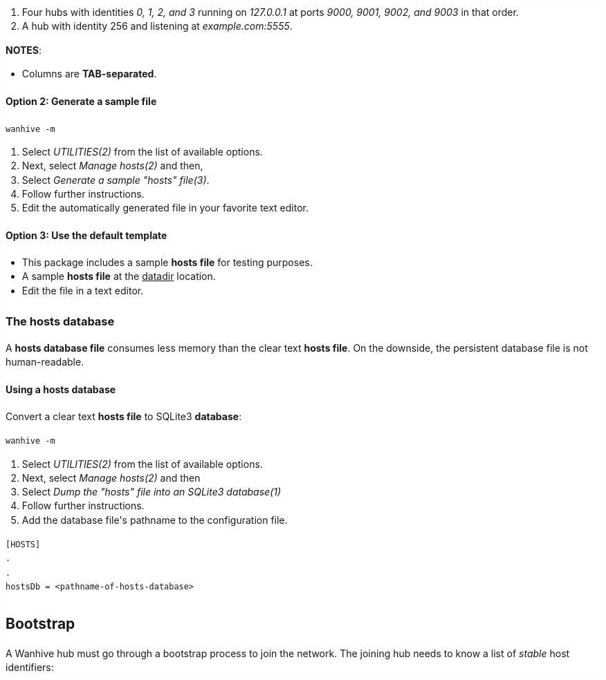 1. Four hubs with identities *0, 1, 2, and 3* running on *127.0.0.1* at ports *9000, 9001, 9002, and 9003* in that order.
2. A hub with identity 256 and listening at *example.com:5555*.

**NOTES**:

* Columns are **TAB-separated**.

#### Option 2: Generate a sample file

```
wanhive -m
```

1. Select *UTILITIES(2)* from the list of available options.
2. Next, select *Manage hosts(2)* and then,
3. Select *Generate a sample "hosts" file(3)*.
4. Follow further instructions.
5. Edit the automatically generated file in your favorite text editor.

#### Option 3: Use the default template

* This package includes a sample **hosts file** for testing purposes.
* A sample **hosts file** at the [datadir](https://www.gnu.org/software/automake/manual/html_node/Standard-Directory-Variables.html) location.
* Edit the file in a text editor.

### The hosts database

A **hosts database file** consumes less memory than the clear text **hosts file**. On the downside, the persistent database file is not human-readable.

#### Using a hosts database

Convert a clear text **hosts file** to SQLite3 **database**:

```
wanhive -m
```

1. Select *UTILITIES(2)* from the list of available options.
2. Next, select *Manage hosts(2)* and then
3. Select *Dump the "hosts" file into an SQLite3 database(1)*
4. Follow further instructions.
5. Add the database file's pathname to the configuration file.

```
[HOSTS]
.
.
hostsDb = <pathname-of-hosts-database>
```

## Bootstrap

A Wanhive hub must go through a bootstrap process to join the network. The joining hub needs to know a list of *stable* host identifiers:
